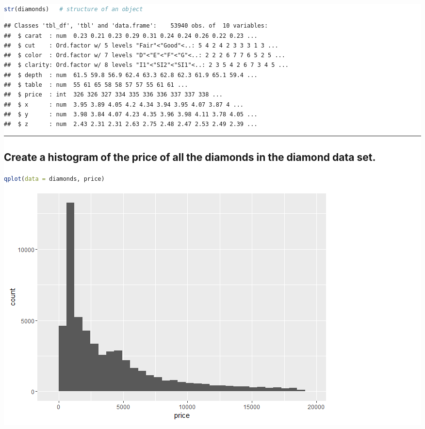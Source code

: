 ```r
str(diamonds)   # structure of an object
```

```
## Classes 'tbl_df', 'tbl' and 'data.frame':	53940 obs. of  10 variables:
##  $ carat  : num  0.23 0.21 0.23 0.29 0.31 0.24 0.24 0.26 0.22 0.23 ...
##  $ cut    : Ord.factor w/ 5 levels "Fair"<"Good"<..: 5 4 2 4 2 3 3 3 1 3 ...
##  $ color  : Ord.factor w/ 7 levels "D"<"E"<"F"<"G"<..: 2 2 2 6 7 7 6 5 2 5 ...
##  $ clarity: Ord.factor w/ 8 levels "I1"<"SI2"<"SI1"<..: 2 3 5 4 2 6 7 3 4 5 ...
##  $ depth  : num  61.5 59.8 56.9 62.4 63.3 62.8 62.3 61.9 65.1 59.4 ...
##  $ table  : num  55 61 65 58 58 57 57 55 61 61 ...
##  $ price  : int  326 326 327 334 335 336 336 337 337 338 ...
##  $ x      : num  3.95 3.89 4.05 4.2 4.34 3.94 3.95 4.07 3.87 4 ...
##  $ y      : num  3.98 3.84 4.07 4.23 4.35 3.96 3.98 4.11 3.78 4.05 ...
##  $ z      : num  2.43 2.31 2.31 2.63 2.75 2.48 2.47 2.53 2.49 2.39 ...
```


***

## Create a histogram of the price of all the diamonds in the diamond data set.

```r
qplot(data = diamonds, price)
```

![](Problem_Set_3_files/figure-html/unnamed-chunk-2-1.png)
